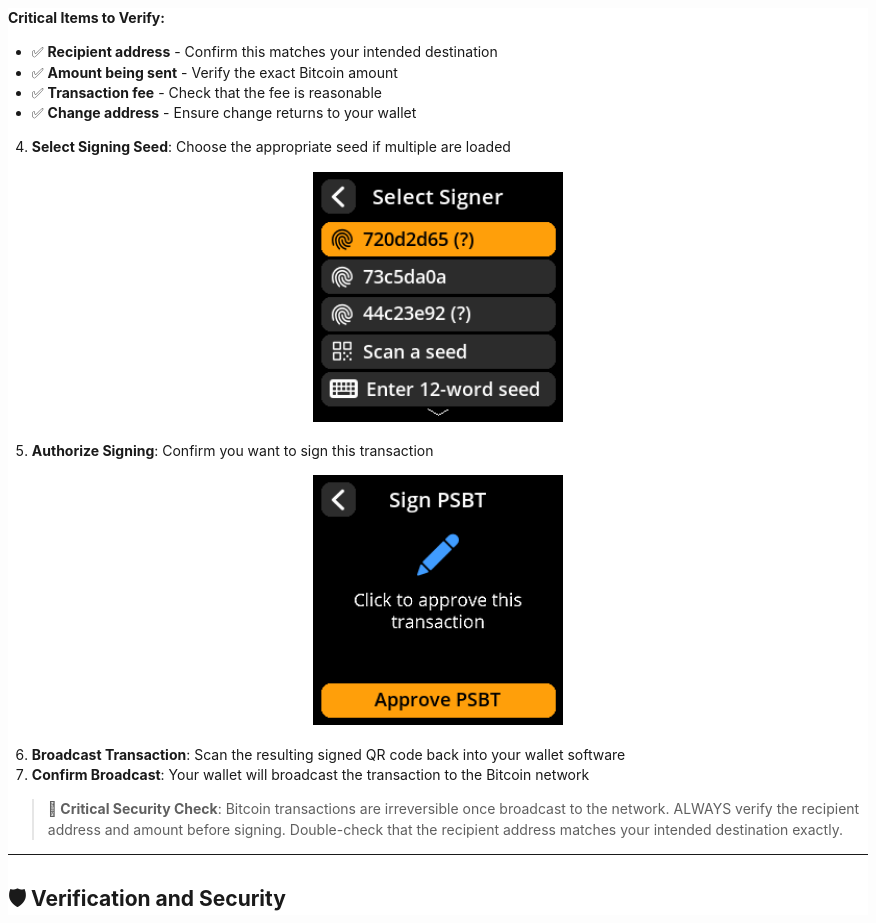    **Critical Items to Verify:**

- ✅ **Recipient address** - Confirm this matches your intended destination
- ✅ **Amount being sent** - Verify the exact Bitcoin amount
- ✅ **Transaction fee** - Check that the fee is reasonable
- ✅ **Change address** - Ensure change returns to your wallet

4. **Select Signing Seed**: Choose the appropriate seed if multiple are loaded

<div align="center">
     <img src="images/sign_bitcoin_transaction/PSBTSelectSeedView.png" alt="Seed selection for PSBT signing" width="250"/>
</div>

5. **Authorize Signing**: Confirm you want to sign this transaction

<div align="center">
     <img src="images/sign_bitcoin_transaction/PSBTFinalizeView.png" alt="PSBT signing authorization" width="250"/>
</div>

6. **Broadcast Transaction**: Scan the resulting signed QR code back into your wallet software
7. **Confirm Broadcast**: Your wallet will broadcast the transaction to the Bitcoin network

> **🚨 Critical Security Check**: Bitcoin transactions are irreversible once broadcast to the network. ALWAYS verify the recipient address and amount before signing. Double-check that the recipient address matches your intended destination exactly.

---

## 🛡️ Verification and Security
